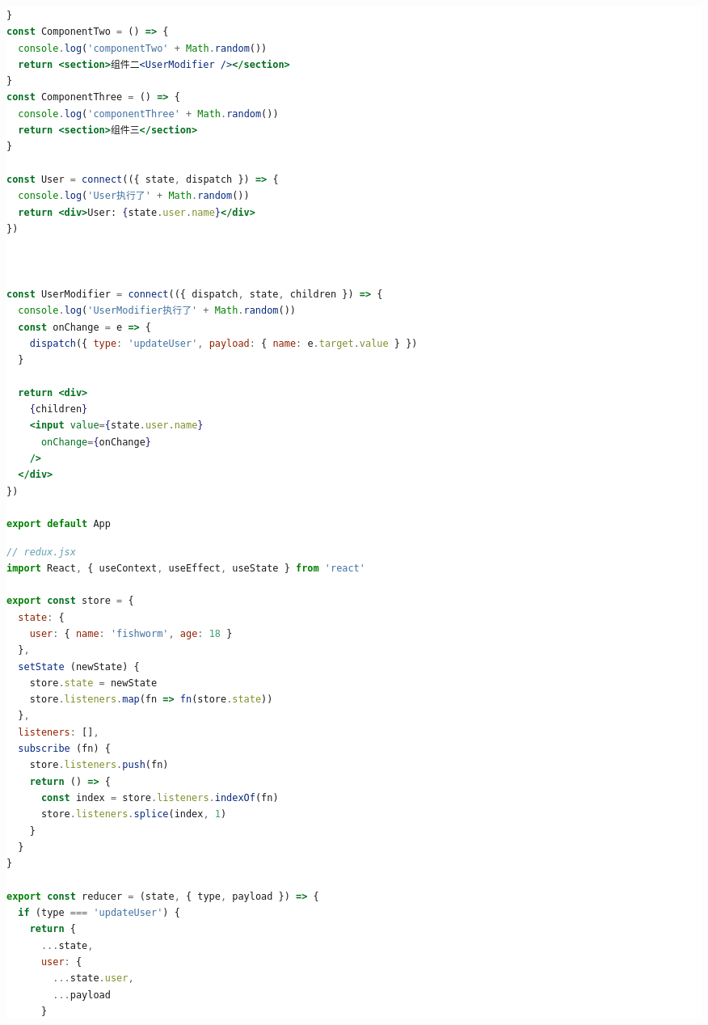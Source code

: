 ```jsx
}
const ComponentTwo = () => {
  console.log('componentTwo' + Math.random())
  return <section>组件二<UserModifier /></section>
}
const ComponentThree = () => {
  console.log('componentThree' + Math.random())
  return <section>组件三</section>
}

const User = connect(({ state, dispatch }) => {
  console.log('User执行了' + Math.random())
  return <div>User: {state.user.name}</div>
})



const UserModifier = connect(({ dispatch, state, children }) => {
  console.log('UserModifier执行了' + Math.random())
  const onChange = e => {
    dispatch({ type: 'updateUser', payload: { name: e.target.value } })
  }

  return <div>
    {children}
    <input value={state.user.name}
      onChange={onChange}
    />
  </div>
})

export default App
```

```jsx
// redux.jsx
import React, { useContext, useEffect, useState } from 'react'

export const store = {
  state: {
    user: { name: 'fishworm', age: 18 }
  },
  setState (newState) {
    store.state = newState
    store.listeners.map(fn => fn(store.state))
  },
  listeners: [],
  subscribe (fn) {
    store.listeners.push(fn)
    return () => {
      const index = store.listeners.indexOf(fn)
      store.listeners.splice(index, 1)
    }
  }
}

export const reducer = (state, { type, payload }) => {
  if (type === 'updateUser') {
    return {
      ...state,
      user: {
        ...state.user,
        ...payload
      }
```